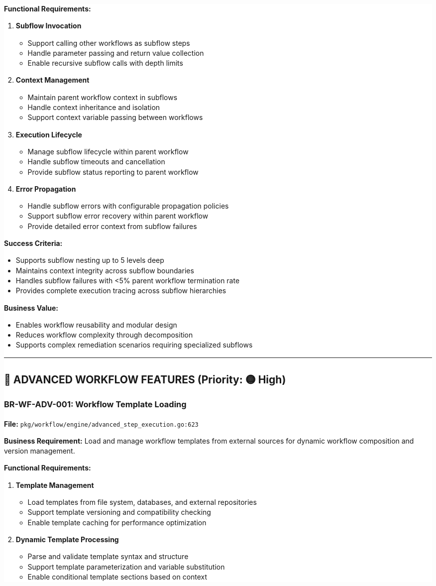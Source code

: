 **Functional Requirements:**
1. **Subflow Invocation**
   - Support calling other workflows as subflow steps
   - Handle parameter passing and return value collection
   - Enable recursive subflow calls with depth limits

2. **Context Management**
   - Maintain parent workflow context in subflows
   - Handle context inheritance and isolation
   - Support context variable passing between workflows

3. **Execution Lifecycle**
   - Manage subflow lifecycle within parent workflow
   - Handle subflow timeouts and cancellation
   - Provide subflow status reporting to parent workflow

4. **Error Propagation**
   - Handle subflow errors with configurable propagation policies
   - Support subflow error recovery within parent workflow
   - Provide detailed error context from subflow failures

**Success Criteria:**
- Supports subflow nesting up to 5 levels deep
- Maintains context integrity across subflow boundaries
- Handles subflow failures with <5% parent workflow termination rate
- Provides complete execution tracing across subflow hierarchies

**Business Value:**
- Enables workflow reusability and modular design
- Reduces workflow complexity through decomposition
- Supports complex remediation scenarios requiring specialized subflows

---

## 🔧 **ADVANCED WORKFLOW FEATURES** (Priority: 🟡 High)

### **BR-WF-ADV-001: Workflow Template Loading**
**File:** `pkg/workflow/engine/advanced_step_execution.go:623`

**Business Requirement:**
Load and manage workflow templates from external sources for dynamic workflow composition and version management.

**Functional Requirements:**
1. **Template Management**
   - Load templates from file system, databases, and external repositories
   - Support template versioning and compatibility checking
   - Enable template caching for performance optimization

2. **Dynamic Template Processing**
   - Parse and validate template syntax and structure
   - Support template parameterization and variable substitution
   - Enable conditional template sections based on context
